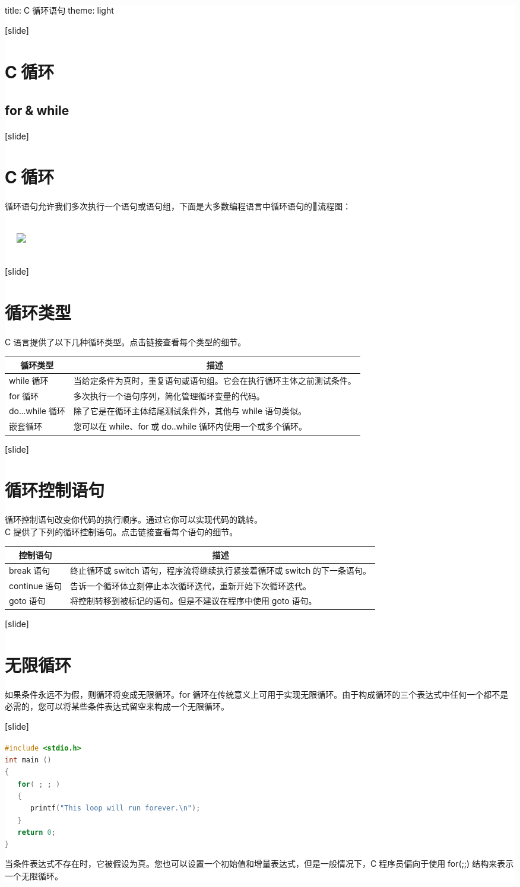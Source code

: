 title: C 循环语句
theme: light


[slide]
# C 循环
## for & while

[slide]
# C 循环
循环语句允许我们多次执行一个语句或语句组，下面是大多数编程语言中循环语句的流程图：
<p><img src="img/clanguage/c06/001.png" width="430" style="margin: 20px"></p>

[slide]
# 循环类型
C 语言提供了以下几种循环类型。点击链接查看每个类型的细节。

| 循环类型        | 描述  |
|-----|-----|
| while 循环      | 当给定条件为真时，重复语句或语句组。它会在执行循环主体之前测试条件。 |
| for 循环        | 多次执行一个语句序列，简化管理循环变量的代码。                       |
| do...while 循环 | 除了它是在循环主体结尾测试条件外，其他与 while 语句类似。            |
| 嵌套循环        | 您可以在 while、for 或 do..while 循环内使用一个或多个循环。          |


[slide]
# 循环控制语句
循环控制语句改变你代码的执行顺序。通过它你可以实现代码的跳转。  
C 提供了下列的循环控制语句。点击链接查看每个语句的细节。  

| 控制语句  | 描述  |
|--------|------|
| break 语句    | 终止循环或 switch 语句，程序流将继续执行紧接着循环或 switch 的下一条语句。 |
| continue 语句 | 告诉一个循环体立刻停止本次循环迭代，重新开始下次循环迭代。                 |
| goto 语句     | 将控制转移到被标记的语句。但是不建议在程序中使用 goto 语句。               |

[slide]
# 无限循环
如果条件永远不为假，则循环将变成无限循环。for 循环在传统意义上可用于实现无限循环。由于构成循环的三个表达式中任何一个都不是必需的，您可以将某些条件表达式留空来构成一个无限循环。


[slide]
```c
#include <stdio.h>
int main ()
{
   for( ; ; )
   {
      printf("This loop will run forever.\n");
   }
   return 0;
}
```
当条件表达式不存在时，它被假设为真。您也可以设置一个初始值和增量表达式，但是一般情况下，C 程序员偏向于使用 for(;;) 结构来表示一个无限循环。
